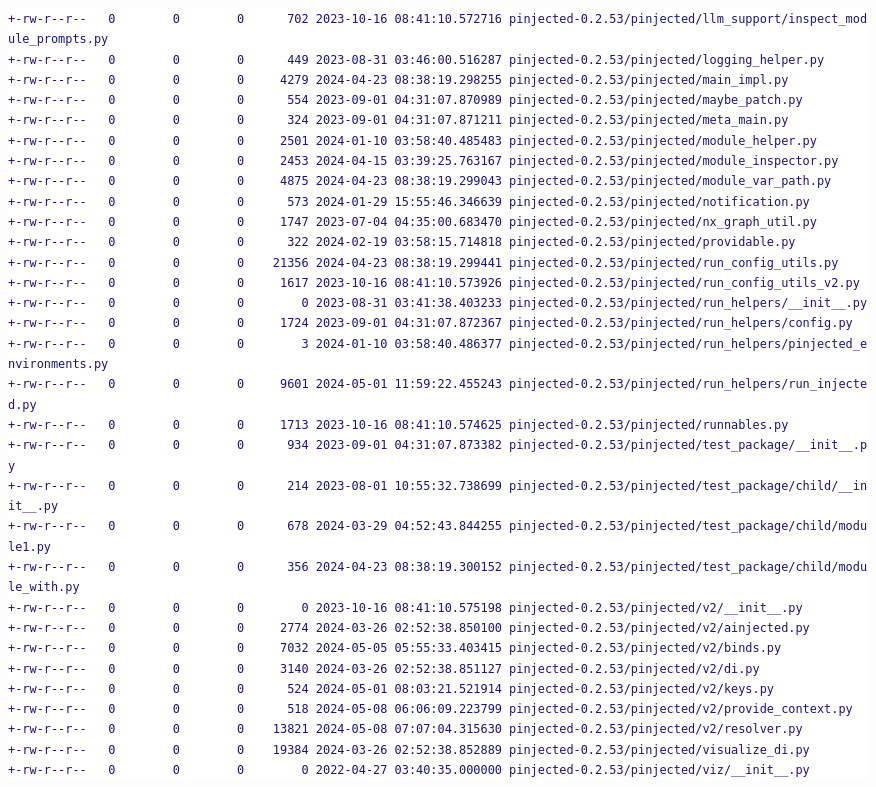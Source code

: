 ```diff
+-rw-r--r--   0        0        0      702 2023-10-16 08:41:10.572716 pinjected-0.2.53/pinjected/llm_support/inspect_module_prompts.py
+-rw-r--r--   0        0        0      449 2023-08-31 03:46:00.516287 pinjected-0.2.53/pinjected/logging_helper.py
+-rw-r--r--   0        0        0     4279 2024-04-23 08:38:19.298255 pinjected-0.2.53/pinjected/main_impl.py
+-rw-r--r--   0        0        0      554 2023-09-01 04:31:07.870989 pinjected-0.2.53/pinjected/maybe_patch.py
+-rw-r--r--   0        0        0      324 2023-09-01 04:31:07.871211 pinjected-0.2.53/pinjected/meta_main.py
+-rw-r--r--   0        0        0     2501 2024-01-10 03:58:40.485483 pinjected-0.2.53/pinjected/module_helper.py
+-rw-r--r--   0        0        0     2453 2024-04-15 03:39:25.763167 pinjected-0.2.53/pinjected/module_inspector.py
+-rw-r--r--   0        0        0     4875 2024-04-23 08:38:19.299043 pinjected-0.2.53/pinjected/module_var_path.py
+-rw-r--r--   0        0        0      573 2024-01-29 15:55:46.346639 pinjected-0.2.53/pinjected/notification.py
+-rw-r--r--   0        0        0     1747 2023-07-04 04:35:00.683470 pinjected-0.2.53/pinjected/nx_graph_util.py
+-rw-r--r--   0        0        0      322 2024-02-19 03:58:15.714818 pinjected-0.2.53/pinjected/providable.py
+-rw-r--r--   0        0        0    21356 2024-04-23 08:38:19.299441 pinjected-0.2.53/pinjected/run_config_utils.py
+-rw-r--r--   0        0        0     1617 2023-10-16 08:41:10.573926 pinjected-0.2.53/pinjected/run_config_utils_v2.py
+-rw-r--r--   0        0        0        0 2023-08-31 03:41:38.403233 pinjected-0.2.53/pinjected/run_helpers/__init__.py
+-rw-r--r--   0        0        0     1724 2023-09-01 04:31:07.872367 pinjected-0.2.53/pinjected/run_helpers/config.py
+-rw-r--r--   0        0        0        3 2024-01-10 03:58:40.486377 pinjected-0.2.53/pinjected/run_helpers/pinjected_environments.py
+-rw-r--r--   0        0        0     9601 2024-05-01 11:59:22.455243 pinjected-0.2.53/pinjected/run_helpers/run_injected.py
+-rw-r--r--   0        0        0     1713 2023-10-16 08:41:10.574625 pinjected-0.2.53/pinjected/runnables.py
+-rw-r--r--   0        0        0      934 2023-09-01 04:31:07.873382 pinjected-0.2.53/pinjected/test_package/__init__.py
+-rw-r--r--   0        0        0      214 2023-08-01 10:55:32.738699 pinjected-0.2.53/pinjected/test_package/child/__init__.py
+-rw-r--r--   0        0        0      678 2024-03-29 04:52:43.844255 pinjected-0.2.53/pinjected/test_package/child/module1.py
+-rw-r--r--   0        0        0      356 2024-04-23 08:38:19.300152 pinjected-0.2.53/pinjected/test_package/child/module_with.py
+-rw-r--r--   0        0        0        0 2023-10-16 08:41:10.575198 pinjected-0.2.53/pinjected/v2/__init__.py
+-rw-r--r--   0        0        0     2774 2024-03-26 02:52:38.850100 pinjected-0.2.53/pinjected/v2/ainjected.py
+-rw-r--r--   0        0        0     7032 2024-05-05 05:55:33.403415 pinjected-0.2.53/pinjected/v2/binds.py
+-rw-r--r--   0        0        0     3140 2024-03-26 02:52:38.851127 pinjected-0.2.53/pinjected/v2/di.py
+-rw-r--r--   0        0        0      524 2024-05-01 08:03:21.521914 pinjected-0.2.53/pinjected/v2/keys.py
+-rw-r--r--   0        0        0      518 2024-05-08 06:06:09.223799 pinjected-0.2.53/pinjected/v2/provide_context.py
+-rw-r--r--   0        0        0    13821 2024-05-08 07:07:04.315630 pinjected-0.2.53/pinjected/v2/resolver.py
+-rw-r--r--   0        0        0    19384 2024-03-26 02:52:38.852889 pinjected-0.2.53/pinjected/visualize_di.py
+-rw-r--r--   0        0        0        0 2022-04-27 03:40:35.000000 pinjected-0.2.53/pinjected/viz/__init__.py
```